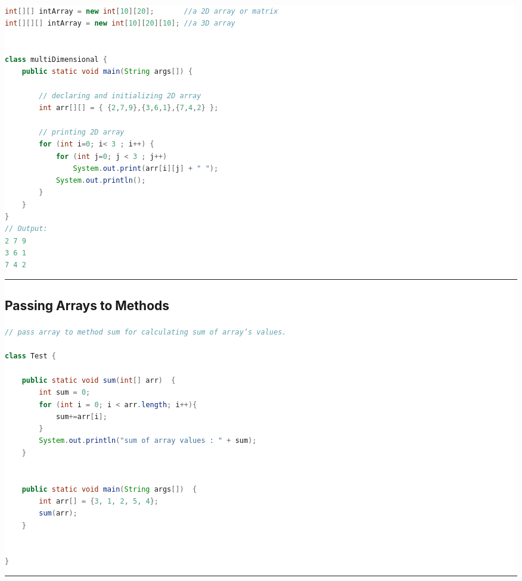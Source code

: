 ```java
int[][] intArray = new int[10][20];       //a 2D array or matrix
int[][][] intArray = new int[10][20][10]; //a 3D array


class multiDimensional {
    public static void main(String args[]) {

        // declaring and initializing 2D array
        int arr[][] = { {2,7,9},{3,6,1},{7,4,2} };

        // printing 2D array
        for (int i=0; i< 3 ; i++) {
            for (int j=0; j < 3 ; j++)
                System.out.print(arr[i][j] + " ");
            System.out.println();
        }
    }
}
// Output:
2 7 9
3 6 1
7 4 2
```

---

## Passing Arrays to Methods

```java
// pass array to method sum for calculating sum of array’s values.

class Test {     

    public static void sum(int[] arr)  {
        int sum = 0;
        for (int i = 0; i < arr.length; i++){
            sum+=arr[i];
        }
        System.out.println("sum of array values : " + sum);
    }


    public static void main(String args[])  {
        int arr[] = {3, 1, 2, 5, 4};
        sum(arr);
    }


}
```

---